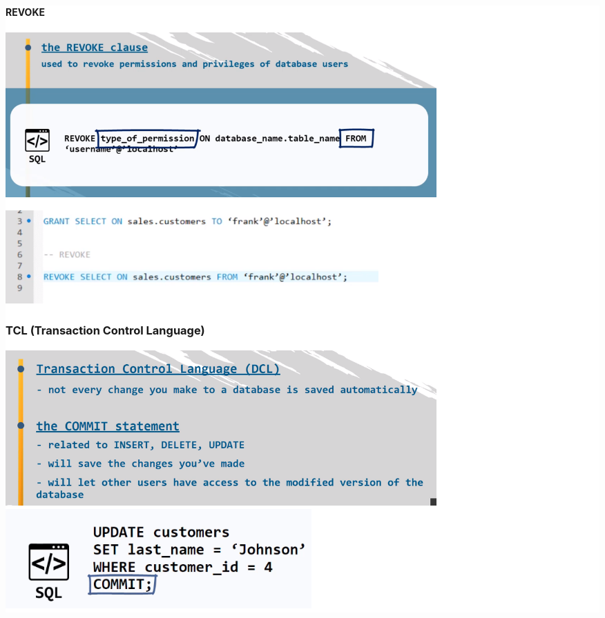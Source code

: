 #### REVOKE

<img src="./media/image36.png" style="width:6.5in;height:2.48958in" />

<img src="./media/image37.png"
style="width:5.62549in;height:1.40012in" />

### TCL (Transaction Control Language)

<img src="./media/image38.png" style="width:6.5in;height:2.34444in" />
<img src="./media/image39.png"
style="width:4.61707in;height:1.50013in" />
